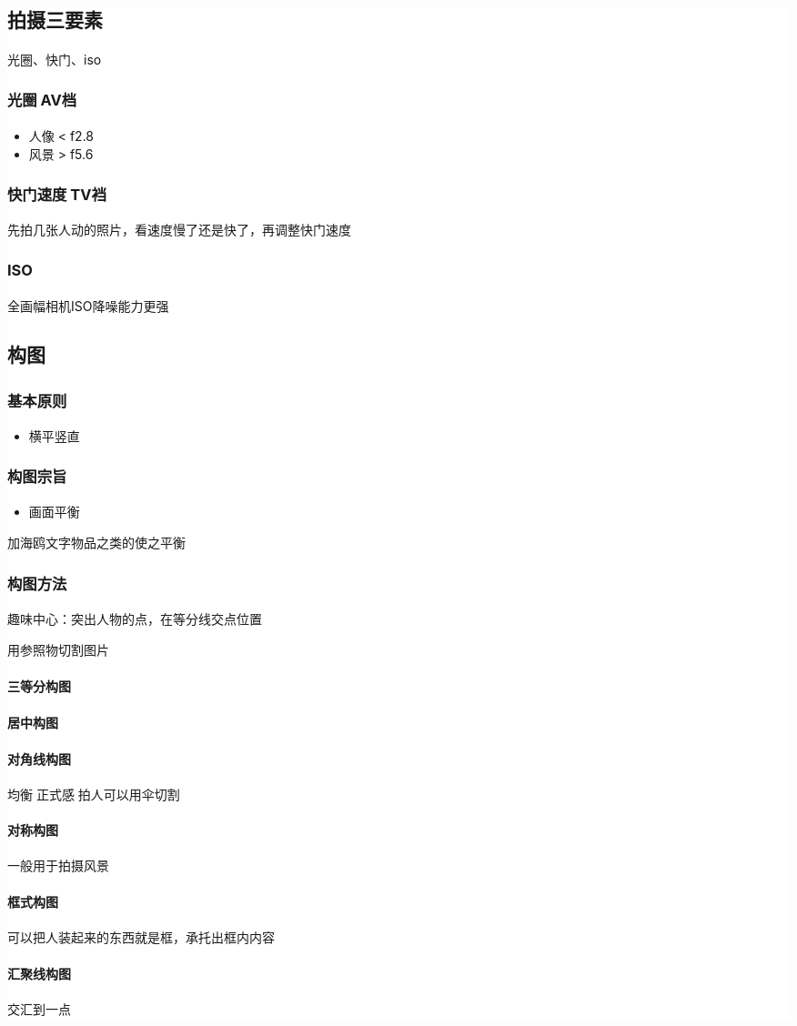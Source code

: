 ## 拍摄三要素

光圈、快门、iso

### 光圈 AV档

- 人像 < f2.8
- 风景 > f5.6

### 快门速度 TV裆

先拍几张人动的照片，看速度慢了还是快了，再调整快门速度

### ISO

全画幅相机ISO降噪能力更强

## 构图

### 基本原则

- 横平竖直

### 构图宗旨

- 画面平衡

加海鸥文字物品之类的使之平衡

### 构图方法

趣味中心：突出人物的点，在等分线交点位置

用参照物切割图片

#### 三等分构图

#### 居中构图

#### 对角线构图

均衡 正式感 拍人可以用伞切割

#### 对称构图

一般用于拍摄风景

#### 框式构图

可以把人装起来的东西就是框，承托出框内内容

#### 汇聚线构图

交汇到一点
